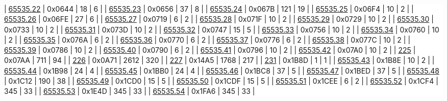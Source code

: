 | [65535.22](#event-6553522) | 0x0644       |     18 |              6 |
| [65535.23](#event-6553523) | 0x0656       |     37 |              8 |
| [65535.24](#event-6553524) | 0x067B       |    121 |             19 |
| [65535.25](#event-6553525) | 0x06F4       |     10 |              2 |
| [65535.26](#event-6553526) | 0x06FE       |     27 |              6 |
| [65535.27](#event-6553527) | 0x0719       |      6 |              2 |
| [65535.28](#event-6553528) | 0x071F       |     10 |              2 |
| [65535.29](#event-6553529) | 0x0729       |     10 |              2 |
| [65535.30](#event-6553530) | 0x0733       |     10 |              2 |
| [65535.31](#event-6553531) | 0x073D       |     10 |              2 |
| [65535.32](#event-6553532) | 0x0747       |     15 |              5 |
| [65535.33](#event-6553533) | 0x0756       |     10 |              2 |
| [65535.34](#event-6553534) | 0x0760       |     10 |              2 |
| [65535.35](#event-6553535) | 0x076A       |      6 |              2 |
| [65535.36](#event-6553536) | 0x0770       |      6 |              2 |
| [65535.37](#event-6553537) | 0x0776       |      6 |              2 |
| [65535.38](#event-6553538) | 0x077C       |     10 |              2 |
| [65535.39](#event-6553539) | 0x0786       |     10 |              2 |
| [65535.40](#event-6553540) | 0x0790       |      6 |              2 |
| [65535.41](#event-6553541) | 0x0796       |     10 |              2 |
| [65535.42](#event-6553542) | 0x07A0       |     10 |              2 |
| [225](#event-225)          | 0x07AA       |    711 |             94 |
| [226](#event-226)          | 0x0A71       |   2612 |            320 |
| [227](#event-227)          | 0x14A5       |   1768 |            217 |
| [231](#event-231)          | 0x1B8D       |      1 |              1 |
| [65535.43](#event-6553543) | 0x1B8E       |     10 |              2 |
| [65535.44](#event-6553544) | 0x1B98       |     24 |              4 |
| [65535.45](#event-6553545) | 0x1BB0       |     24 |              4 |
| [65535.46](#event-6553546) | 0x1BC8       |     37 |              5 |
| [65535.47](#event-6553547) | 0x1BED       |     37 |              5 |
| [65535.48](#event-6553548) | 0x1C12       |    190 |             38 |
| [65535.49](#event-6553549) | 0x1CD0       |     15 |              5 |
| [65535.50](#event-6553550) | 0x1CDF       |     15 |              5 |
| [65535.51](#event-6553551) | 0x1CEE       |      6 |              2 |
| [65535.52](#event-6553552) | 0x1CF4       |    345 |             33 |
| [65535.53](#event-6553553) | 0x1E4D       |    345 |             33 |
| [65535.54](#event-6553554) | 0x1FA6       |    345 |             33 |